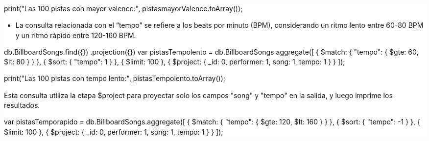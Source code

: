 print("Las 100 pistas con mayor valence:", pistasmayorValence.toArray());


-	La consulta relacionada con el “tempo” se refiere a los beats por minuto (BPM), considerando un ritmo lento entre 60-80 BPM y un ritmo rápido entre 120-160 BPM. 

db.BillboardSongs.find({})
   .projection({})
var pistasTempolento = db.BillboardSongs.aggregate([
  {
    $match: {
      "tempo": { $gte: 60, $lt: 80 }
    }
  },
  {
    $sort: {
      "tempo": 1
    }
  },
  {
    $limit: 100
  },
  {
    $project: {
      _id: 0,
      performer: 1,
      song: 1,
      tempo: 1
    }
  }
]);

print("Las 100 pistas con tempo lento:", pistasTempolento.toArray());

Esta consulta utiliza la etapa $project para proyectar solo los campos "song" y "tempo" en la salida, y luego imprime los resultados.

var pistasTemporapido = db.BillboardSongs.aggregate([
  {
    $match: {
      "tempo": { $gte: 120, $lt: 160 }
    }
  },
  {
    $sort: {
      "tempo": -1
    }
  },
  {
    $limit: 100
  },
  {
    $project: {
      _id: 0,
      performer: 1,
      song: 1,
      tempo: 1
    }
  }
]);
